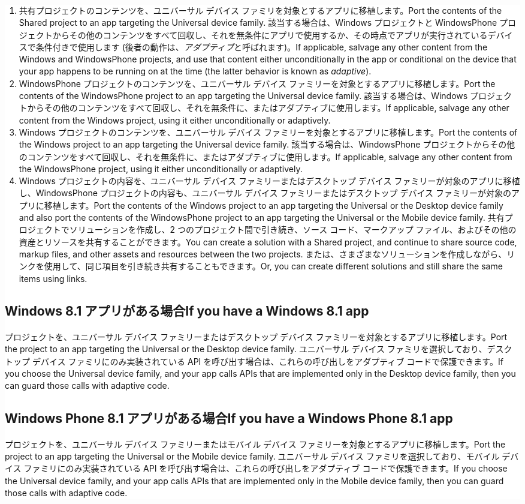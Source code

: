 1.  <span data-ttu-id="b74c3-129">共有プロジェクトのコンテンツを、ユニバーサル デバイス ファミリを対象とするアプリに移植します。</span><span class="sxs-lookup"><span data-stu-id="b74c3-129">Port the contents of the Shared project to an app targeting the Universal device family.</span></span> <span data-ttu-id="b74c3-130">該当する場合は、Windows プロジェクトと WindowsPhone プロジェクトからその他のコンテンツをすべて回収し、それを無条件にアプリで使用するか、その時点でアプリが実行されているデバイスで条件付きで使用します (後者の動作は、*アダプティブ*と呼ばれます)。</span><span class="sxs-lookup"><span data-stu-id="b74c3-130">If applicable, salvage any other content from the Windows and WindowsPhone projects, and use that content either unconditionally in the app or conditional on the device that your app happens to be running on at the time (the latter behavior is known as *adaptive*).</span></span>
2.  <span data-ttu-id="b74c3-131">WindowsPhone プロジェクトのコンテンツを、ユニバーサル デバイス ファミリーを対象とするアプリに移植します。</span><span class="sxs-lookup"><span data-stu-id="b74c3-131">Port the contents of the WindowsPhone project to an app targeting the Universal device family.</span></span> <span data-ttu-id="b74c3-132">該当する場合は、Windows プロジェクトからその他のコンテンツをすべて回収し、それを無条件に、またはアダプティブに使用します。</span><span class="sxs-lookup"><span data-stu-id="b74c3-132">If applicable, salvage any other content from the Windows project, using it either unconditionally or adaptively.</span></span>
3.  <span data-ttu-id="b74c3-133">Windows プロジェクトのコンテンツを、ユニバーサル デバイス ファミリーを対象とするアプリに移植します。</span><span class="sxs-lookup"><span data-stu-id="b74c3-133">Port the contents of the Windows project to an app targeting the Universal device family.</span></span> <span data-ttu-id="b74c3-134">該当する場合は、WindowsPhone プロジェクトからその他のコンテンツをすべて回収し、それを無条件に、またはアダプティブに使用します。</span><span class="sxs-lookup"><span data-stu-id="b74c3-134">If applicable, salvage any other content from the WindowsPhone project, using it either unconditionally or adaptively.</span></span>
4.  <span data-ttu-id="b74c3-135">Windows プロジェクトの内容を、ユニバーサル デバイス ファミリーまたはデスクトップ デバイス ファミリーが対象のアプリに移植し、WindowsPhone プロジェクトの内容も、ユニバーサル デバイス ファミリーまたはデスクトップ デバイス ファミリーが対象のアプリに移植します。</span><span class="sxs-lookup"><span data-stu-id="b74c3-135">Port the contents of the Windows project to an app targeting the Universal or the Desktop device family and also port the contents of the WindowsPhone project to an app targeting the Universal or the Mobile device family.</span></span> <span data-ttu-id="b74c3-136">共有プロジェクトでソリューションを作成し、2 つのプロジェクト間で引き続き、ソース コード、マークアップ ファイル、およびその他の資産とリソースを共有することができます。</span><span class="sxs-lookup"><span data-stu-id="b74c3-136">You can create a solution with a Shared project, and continue to share source code, markup files, and other assets and resources between the two projects.</span></span> <span data-ttu-id="b74c3-137">または、さまざまなソリューションを作成しながら、リンクを使用して、同じ項目を引き続き共有することもできます。</span><span class="sxs-lookup"><span data-stu-id="b74c3-137">Or, you can create different solutions and still share the same items using links.</span></span>

## <a name="if-you-have-a-windows-81-app"></a><span data-ttu-id="b74c3-138">Windows 8.1 アプリがある場合</span><span class="sxs-lookup"><span data-stu-id="b74c3-138">If you have a Windows 8.1 app</span></span>

<span data-ttu-id="b74c3-139">プロジェクトを、ユニバーサル デバイス ファミリーまたはデスクトップ デバイス ファミリーを対象とするアプリに移植します。</span><span class="sxs-lookup"><span data-stu-id="b74c3-139">Port the project to an app targeting the Universal or the Desktop device family.</span></span> <span data-ttu-id="b74c3-140">ユニバーサル デバイス ファミリを選択しており、デスクトップ デバイス ファミリにのみ実装されている API を呼び出す場合は、これらの呼び出しをアダプティブ コードで保護できます。</span><span class="sxs-lookup"><span data-stu-id="b74c3-140">If you choose the Universal device family, and your app calls APIs that are implemented only in the Desktop device family, then you can guard those calls with adaptive code.</span></span>

## <a name="if-you-have-a-windows-phone-81-app"></a><span data-ttu-id="b74c3-141">Windows Phone 8.1 アプリがある場合</span><span class="sxs-lookup"><span data-stu-id="b74c3-141">If you have a Windows Phone 8.1 app</span></span>

<span data-ttu-id="b74c3-142">プロジェクトを、ユニバーサル デバイス ファミリーまたはモバイル デバイス ファミリーを対象とするアプリに移植します。</span><span class="sxs-lookup"><span data-stu-id="b74c3-142">Port the project to an app targeting the Universal or the Mobile device family.</span></span> <span data-ttu-id="b74c3-143">ユニバーサル デバイス ファミリを選択しており、モバイル デバイス ファミリにのみ実装されている API を呼び出す場合は、これらの呼び出しをアダプティブ コードで保護できます。</span><span class="sxs-lookup"><span data-stu-id="b74c3-143">If you choose the Universal device family, and your app calls APIs that are implemented only in the Mobile device family, then you can guard those calls with adaptive code.</span></span>
